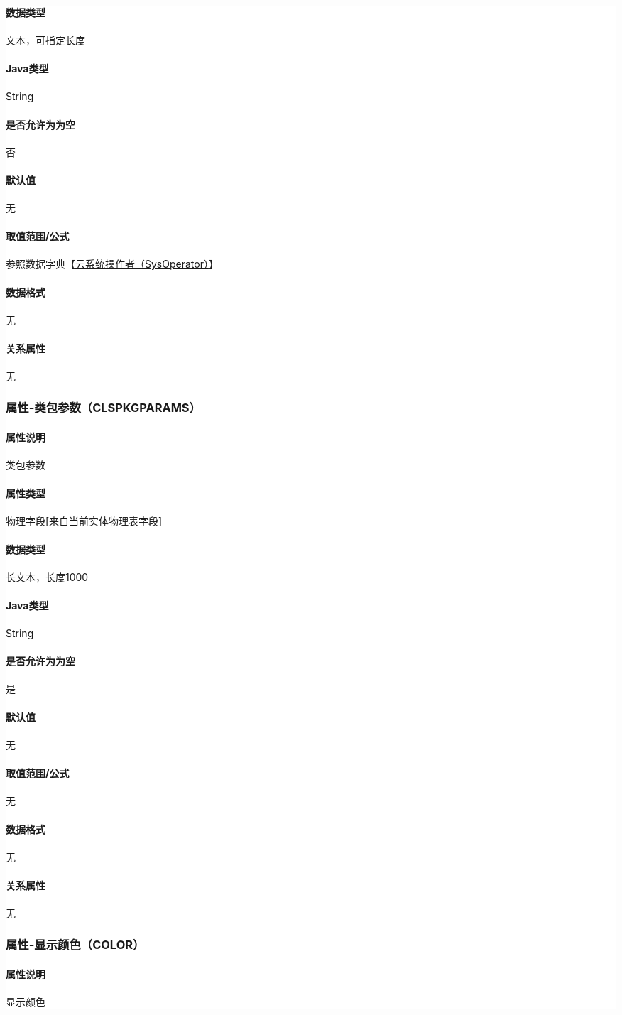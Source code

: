 #### 数据类型
文本，可指定长度

#### Java类型
String

#### 是否允许为为空
否

#### 默认值
无

#### 取值范围/公式
参照数据字典【[云系统操作者（SysOperator）](../../codelist/SysOperator)】

#### 数据格式
无

#### 关系属性
无

### 属性-类包参数（CLSPKGPARAMS）
#### 属性说明
类包参数

#### 属性类型
物理字段[来自当前实体物理表字段]

#### 数据类型
长文本，长度1000

#### Java类型
String

#### 是否允许为为空
是

#### 默认值
无

#### 取值范围/公式
无

#### 数据格式
无

#### 关系属性
无

### 属性-显示颜色（COLOR）
#### 属性说明
显示颜色
